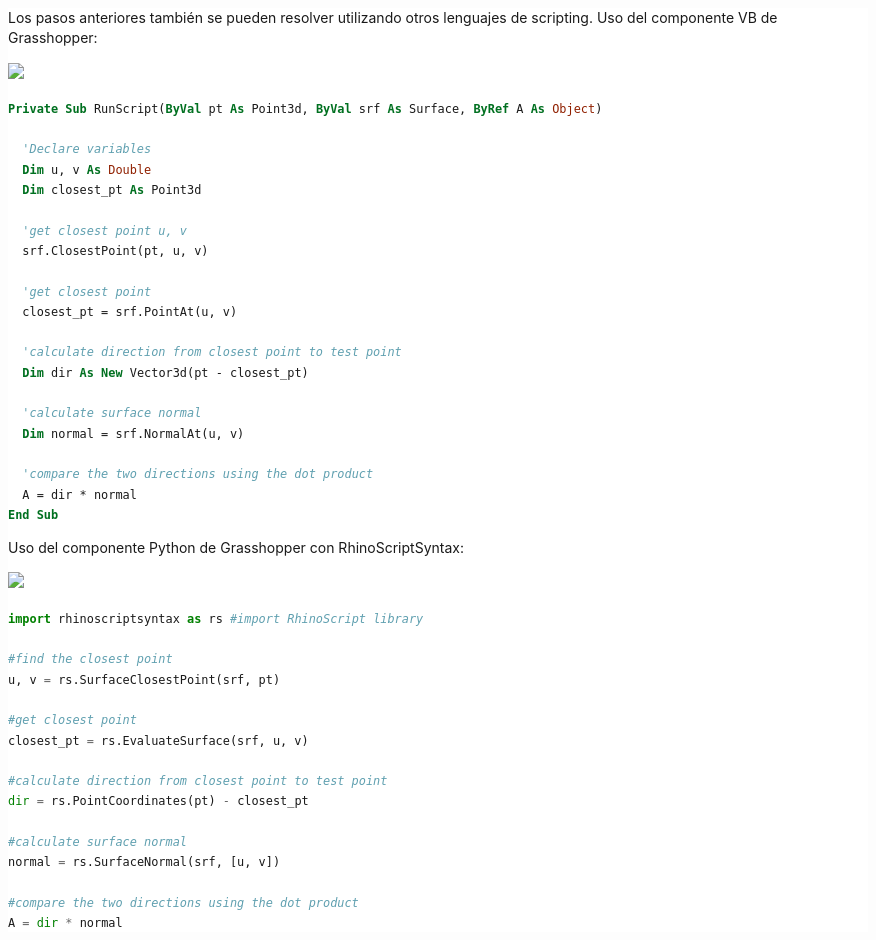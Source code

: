 Los pasos anteriores también se pueden resolver utilizando otros lenguajes de scripting. Uso del componente VB de Grasshopper:  

<img src="/images/math-image165.png">  

```vb
Private Sub RunScript(ByVal pt As Point3d, ByVal srf As Surface, ByRef A As Object)

  'Declare variables
  Dim u, v As Double
  Dim closest_pt As Point3d

  'get closest point u, v
  srf.ClosestPoint(pt, u, v)

  'get closest point
  closest_pt = srf.PointAt(u, v)

  'calculate direction from closest point to test point
  Dim dir As New Vector3d(pt - closest_pt)

  'calculate surface normal
  Dim normal = srf.NormalAt(u, v)

  'compare the two directions using the dot product
  A = dir * normal
End Sub
```

Uso del componente Python de Grasshopper con RhinoScriptSyntax:

<img src="/images/math-image14.png">  

```python
import rhinoscriptsyntax as rs #import RhinoScript library

#find the closest point
u, v = rs.SurfaceClosestPoint(srf, pt)

#get closest point
closest_pt = rs.EvaluateSurface(srf, u, v)

#calculate direction from closest point to test point
dir = rs.PointCoordinates(pt) - closest_pt

#calculate surface normal
normal = rs.SurfaceNormal(srf, [u, v])

#compare the two directions using the dot product
A = dir * normal
```


